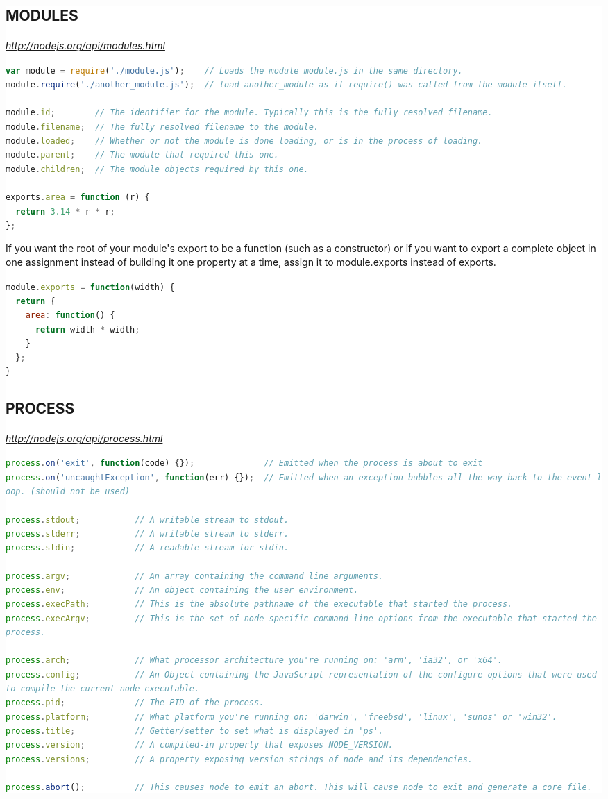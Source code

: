## MODULES
_http://nodejs.org/api/modules.html_

```javascript
var module = require('./module.js');    // Loads the module module.js in the same directory.
module.require('./another_module.js');  // load another_module as if require() was called from the module itself.

module.id;        // The identifier for the module. Typically this is the fully resolved filename.
module.filename;  // The fully resolved filename to the module.
module.loaded;    // Whether or not the module is done loading, or is in the process of loading.
module.parent;    // The module that required this one.
module.children;  // The module objects required by this one.

exports.area = function (r) {
  return 3.14 * r * r;
};
```
If you want the root of your module's export to be a function (such as a constructor) or if you want to export a complete object in one assignment instead of building it one property at a time, assign it to module.exports instead of exports.
```javascript
module.exports = function(width) {
  return {
    area: function() {
      return width * width;
    }
  };
}
```

## PROCESS
_http://nodejs.org/api/process.html_

```javascript
process.on('exit', function(code) {});              // Emitted when the process is about to exit
process.on('uncaughtException', function(err) {});  // Emitted when an exception bubbles all the way back to the event loop. (should not be used)

process.stdout;           // A writable stream to stdout.
process.stderr;           // A writable stream to stderr.
process.stdin;            // A readable stream for stdin.

process.argv;             // An array containing the command line arguments.
process.env;              // An object containing the user environment.
process.execPath;         // This is the absolute pathname of the executable that started the process.
process.execArgv;         // This is the set of node-specific command line options from the executable that started the process.

process.arch;             // What processor architecture you're running on: 'arm', 'ia32', or 'x64'.
process.config;           // An Object containing the JavaScript representation of the configure options that were used to compile the current node executable.
process.pid;              // The PID of the process.
process.platform;         // What platform you're running on: 'darwin', 'freebsd', 'linux', 'sunos' or 'win32'.
process.title;            // Getter/setter to set what is displayed in 'ps'.
process.version;          // A compiled-in property that exposes NODE_VERSION.
process.versions;         // A property exposing version strings of node and its dependencies.

process.abort();          // This causes node to emit an abort. This will cause node to exit and generate a core file.
```